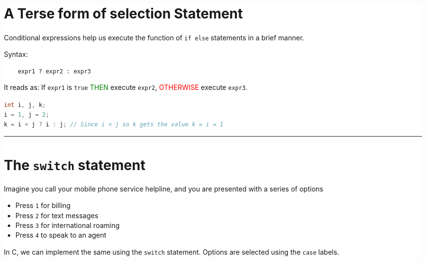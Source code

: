 # A Terse form of selection Statement

Conditional expressions help us execute the function of `if else` statements in a brief manner.

Syntax:

```
    expr1 ? expr2 : expr3
```

It reads as:
If `expr1` is `true` <span style="color:green">THEN</span> execute `expr2`, <span style="color:red">OTHERWISE</span> execute `expr3`.

```C
int i, j, k;
i = 1, j = 2;
k = i < j ? i : j; // Since i < j so k gets the value k = i = 1
```

---

# The `switch` statement

Imagine you call your mobile phone service helpline, and you are presented with a series of options

- Press `1` for billing
- Press `2` for text messages
- Press `3` for international roaming
- Press `4` to speak to an agent
  
In C, we can implement the same using the `switch` statement. Options are selected using the `case` labels.
